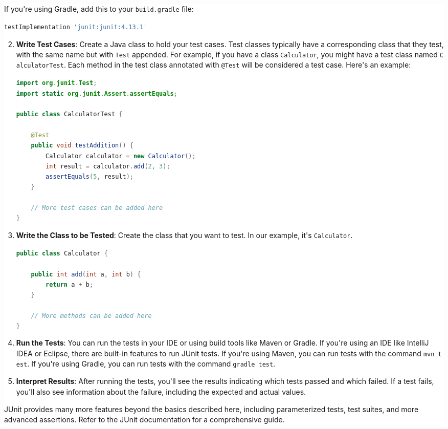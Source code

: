   If you're using Gradle, add this to your `build.gradle` file:

   ```groovy
   testImplementation 'junit:junit:4.13.1'
   ```

2. **Write Test Cases**:
   Create a Java class to hold your test cases. Test classes typically have a corresponding class that they test, with the same name but with `Test` appended. For example, if you have a class `Calculator`, you might have a test class named `CalculatorTest`. Each method in the test class annotated with `@Test` will be considered a test case. Here's an example:

   ```java
   import org.junit.Test;
   import static org.junit.Assert.assertEquals;

   public class CalculatorTest {

       @Test
       public void testAddition() {
           Calculator calculator = new Calculator();
           int result = calculator.add(2, 3);
           assertEquals(5, result);
       }

       // More test cases can be added here
   }
   ```

3. **Write the Class to be Tested**:
   Create the class that you want to test. In our example, it's `Calculator`.

   ```java
   public class Calculator {

       public int add(int a, int b) {
           return a + b;
       }

       // More methods can be added here
   }
   ```

4. **Run the Tests**:
   You can run the tests in your IDE or using build tools like Maven or Gradle. If you're using an IDE like IntelliJ IDEA or Eclipse, there are built-in features to run JUnit tests. If you're using Maven, you can run tests with the command `mvn test`. If you're using Gradle, you can run tests with the command `gradle test`.

5. **Interpret Results**:
   After running the tests, you'll see the results indicating which tests passed and which failed. If a test fails, you'll also see information about the failure, including the expected and actual values.

JUnit provides many more features beyond the basics described here, including parameterized tests, test suites, and more advanced assertions. Refer to the JUnit documentation for a comprehensive guide.
